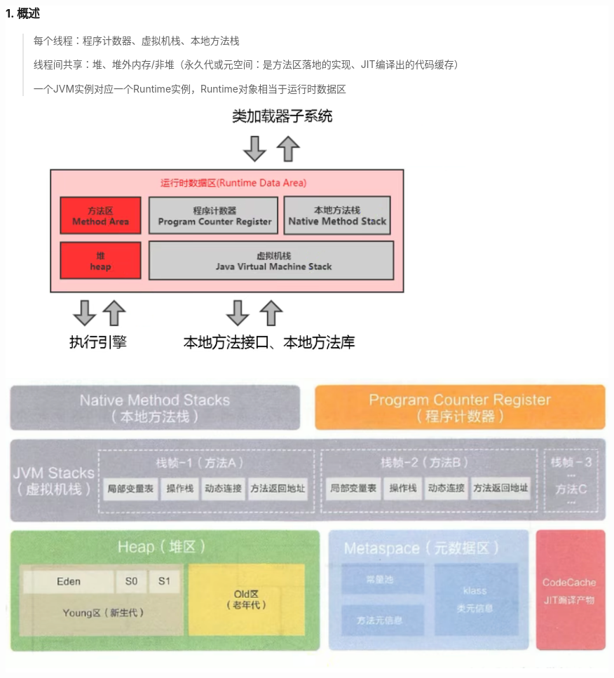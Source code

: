 ### 1. 概述

> 每个线程：程序计数器、虚拟机栈、本地方法栈
>
> 线程间共享：堆、堆外内存/非堆（永久代或元空间：是方法区落地的实现、JIT编译出的代码缓存）
>
> 一个JVM实例对应一个Runtime实例，Runtime对象相当于运行时数据区

![HotspotJVM结构图1](.\images\1630909871255.png)

![HotspotJVM结构图2](./images/image-20230113151454639.png)
